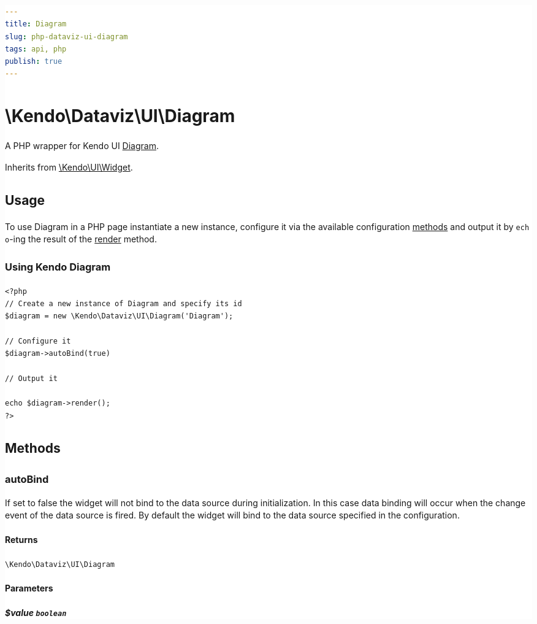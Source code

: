 ```yaml
---
title: Diagram
slug: php-dataviz-ui-diagram
tags: api, php
publish: true
---
```


# \Kendo\Dataviz\UI\Diagram

A PHP wrapper for Kendo UI [Diagram](/kendo-ui/api/dataviz/diagram).

Inherits from [\Kendo\UI\Widget](/kendo-ui/api/wrappers/php/Kendo/UI/Widget).

## Usage

To use Diagram in a PHP page instantiate a new instance, configure it via the available
configuration [methods](#methods) and output it by `echo`-ing the result of the [render](/kendo-ui/api/wrappers/php/Kendo/UI/Widget#render) method.

### Using Kendo Diagram

    <?php
    // Create a new instance of Diagram and specify its id
    $diagram = new \Kendo\Dataviz\UI\Diagram('Diagram');

    // Configure it
    $diagram->autoBind(true)

    // Output it

    echo $diagram->render();
    ?>


## Methods

### autoBind
If set to false the widget will not bind to the data source during initialization. In this case data binding will occur when the change event of the
data source is fired. By default the widget will bind to the data source specified in the configuration.

#### Returns
`\Kendo\Dataviz\UI\Diagram`

#### Parameters

##### $value `boolean`


